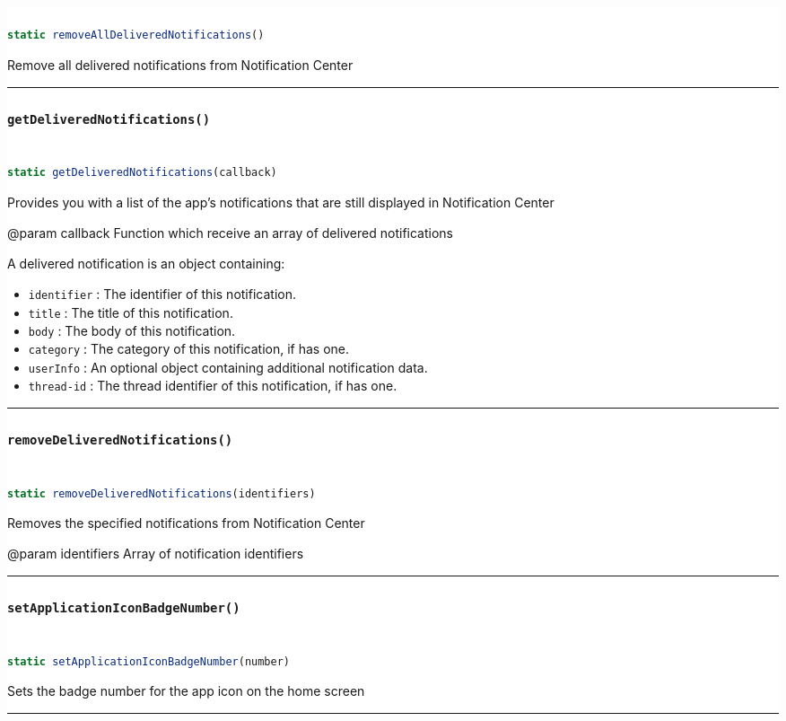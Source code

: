 ```jsx

static removeAllDeliveredNotifications()

```

Remove all delivered notifications from Notification Center

---

### `getDeliveredNotifications()`

```jsx

static getDeliveredNotifications(callback)

```

Provides you with a list of the app’s notifications that are still displayed in Notification Center

@param callback Function which receive an array of delivered notifications

A delivered notification is an object containing:

- `identifier` : The identifier of this notification.
- `title` : The title of this notification.
- `body` : The body of this notification.
- `category` : The category of this notification, if has one.
- `userInfo` : An optional object containing additional notification data.
- `thread-id` : The thread identifier of this notification, if has one.

---

### `removeDeliveredNotifications()`

```jsx

static removeDeliveredNotifications(identifiers)

```

Removes the specified notifications from Notification Center

@param identifiers Array of notification identifiers

---

### `setApplicationIconBadgeNumber()`

```jsx

static setApplicationIconBadgeNumber(number)

```

Sets the badge number for the app icon on the home screen

---
